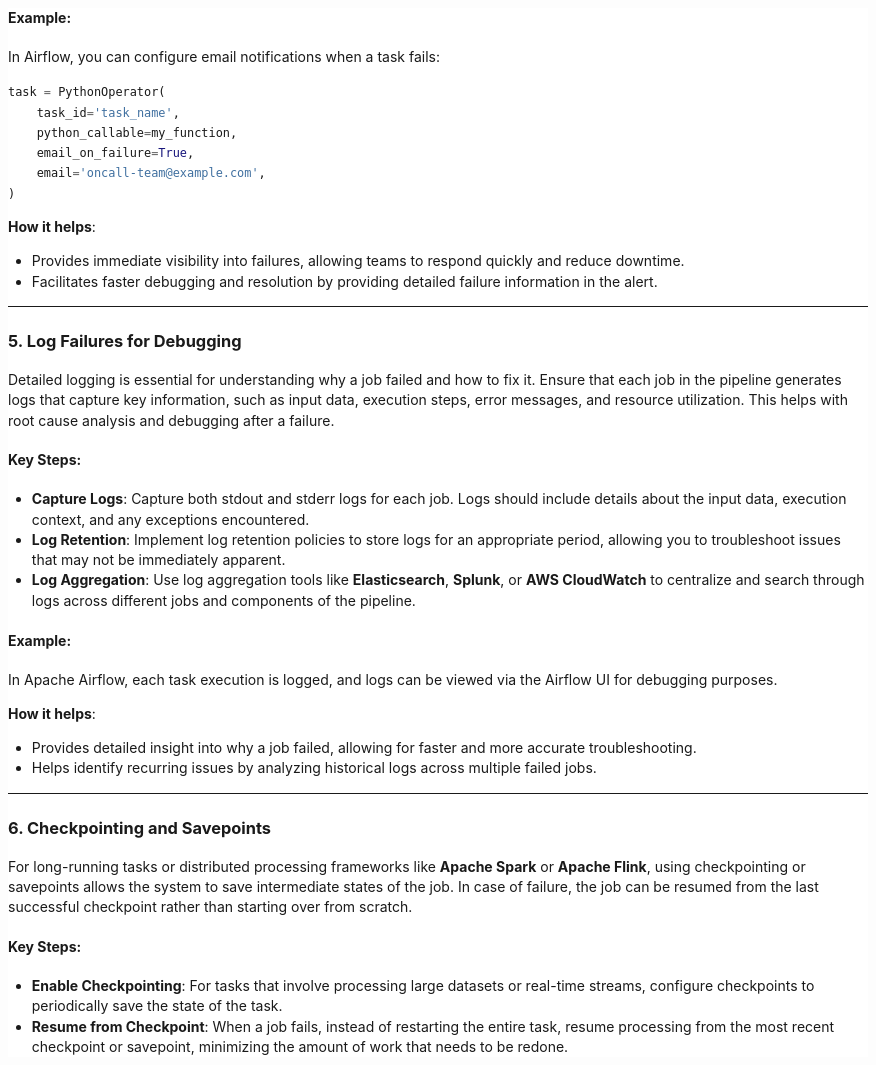 #### Example:
In Airflow, you can configure email notifications when a task fails:
```python
task = PythonOperator(
    task_id='task_name',
    python_callable=my_function,
    email_on_failure=True,
    email='oncall-team@example.com',
)
```

**How it helps**:
- Provides immediate visibility into failures, allowing teams to respond quickly and reduce downtime.
- Facilitates faster debugging and resolution by providing detailed failure information in the alert.

---

### 5. **Log Failures for Debugging**

Detailed logging is essential for understanding why a job failed and how to fix it. Ensure that each job in the pipeline generates logs that capture key information, such as input data, execution steps, error messages, and resource utilization. This helps with root cause analysis and debugging after a failure.

#### Key Steps:
- **Capture Logs**: Capture both stdout and stderr logs for each job. Logs should include details about the input data, execution context, and any exceptions encountered.
- **Log Retention**: Implement log retention policies to store logs for an appropriate period, allowing you to troubleshoot issues that may not be immediately apparent.
- **Log Aggregation**: Use log aggregation tools like **Elasticsearch**, **Splunk**, or **AWS CloudWatch** to centralize and search through logs across different jobs and components of the pipeline.

#### Example:
In Apache Airflow, each task execution is logged, and logs can be viewed via the Airflow UI for debugging purposes.

**How it helps**:
- Provides detailed insight into why a job failed, allowing for faster and more accurate troubleshooting.
- Helps identify recurring issues by analyzing historical logs across multiple failed jobs.

---

### 6. **Checkpointing and Savepoints**

For long-running tasks or distributed processing frameworks like **Apache Spark** or **Apache Flink**, using checkpointing or savepoints allows the system to save intermediate states of the job. In case of failure, the job can be resumed from the last successful checkpoint rather than starting over from scratch.

#### Key Steps:
- **Enable Checkpointing**: For tasks that involve processing large datasets or real-time streams, configure checkpoints to periodically save the state of the task.
- **Resume from Checkpoint**: When a job fails, instead of restarting the entire task, resume processing from the most recent checkpoint or savepoint, minimizing the amount of work that needs to be redone.
